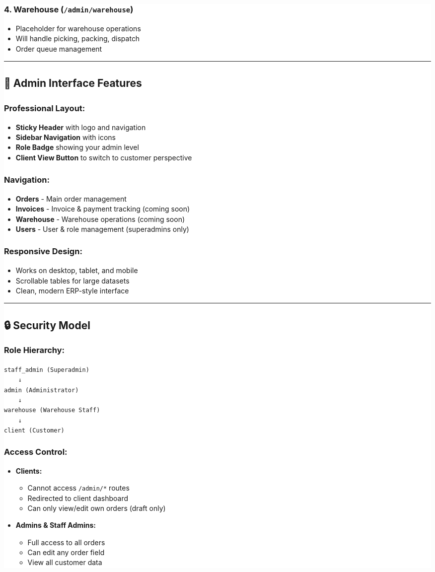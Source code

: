 
### **4. Warehouse** (`/admin/warehouse`)
- Placeholder for warehouse operations
- Will handle picking, packing, dispatch
- Order queue management

---

## 🎨 Admin Interface Features

### Professional Layout:
- **Sticky Header** with logo and navigation
- **Sidebar Navigation** with icons
- **Role Badge** showing your admin level
- **Client View Button** to switch to customer perspective

### Navigation:
- **Orders** - Main order management
- **Invoices** - Invoice & payment tracking (coming soon)
- **Warehouse** - Warehouse operations (coming soon)
- **Users** - User & role management (superadmins only)

### Responsive Design:
- Works on desktop, tablet, and mobile
- Scrollable tables for large datasets
- Clean, modern ERP-style interface

---

## 🔒 Security Model

### Role Hierarchy:
```
staff_admin (Superadmin)
    ↓
admin (Administrator)
    ↓
warehouse (Warehouse Staff)
    ↓
client (Customer)
```

### Access Control:
- **Clients:**
  - Cannot access `/admin/*` routes
  - Redirected to client dashboard
  - Can only view/edit own orders (draft only)

- **Admins & Staff Admins:**
  - Full access to all orders
  - Can edit any order field
  - View all customer data
